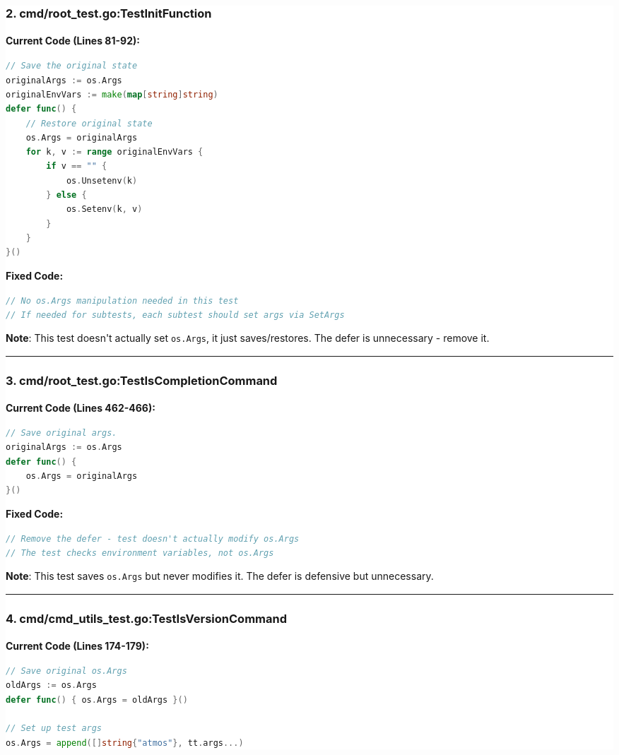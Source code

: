 ### 2. cmd/root_test.go:TestInitFunction

**Current Code (Lines 81-92):**
```go
// Save the original state
originalArgs := os.Args
originalEnvVars := make(map[string]string)
defer func() {
    // Restore original state
    os.Args = originalArgs
    for k, v := range originalEnvVars {
        if v == "" {
            os.Unsetenv(k)
        } else {
            os.Setenv(k, v)
        }
    }
}()
```

**Fixed Code:**
```go
// No os.Args manipulation needed in this test
// If needed for subtests, each subtest should set args via SetArgs
```

**Note**: This test doesn't actually set `os.Args`, it just saves/restores. The defer is unnecessary - remove it.

---

### 3. cmd/root_test.go:TestIsCompletionCommand

**Current Code (Lines 462-466):**
```go
// Save original args.
originalArgs := os.Args
defer func() {
    os.Args = originalArgs
}()
```

**Fixed Code:**
```go
// Remove the defer - test doesn't actually modify os.Args
// The test checks environment variables, not os.Args
```

**Note**: This test saves `os.Args` but never modifies it. The defer is defensive but unnecessary.

---

### 4. cmd/cmd_utils_test.go:TestIsVersionCommand

**Current Code (Lines 174-179):**
```go
// Save original os.Args
oldArgs := os.Args
defer func() { os.Args = oldArgs }()

// Set up test args
os.Args = append([]string{"atmos"}, tt.args...)
```
